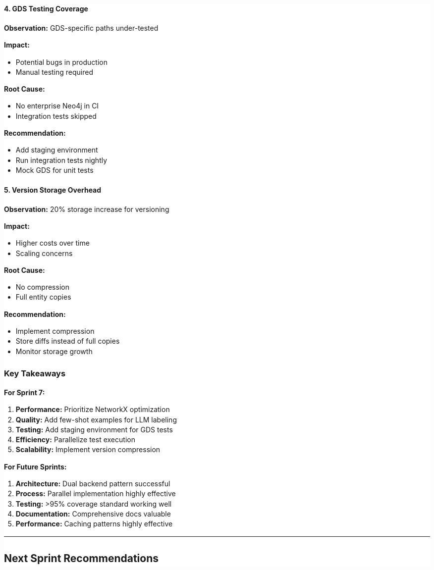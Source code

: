 #### 4. GDS Testing Coverage

**Observation:** GDS-specific paths under-tested

**Impact:**
- Potential bugs in production
- Manual testing required

**Root Cause:**
- No enterprise Neo4j in CI
- Integration tests skipped

**Recommendation:**
- Add staging environment
- Run integration tests nightly
- Mock GDS for unit tests

#### 5. Version Storage Overhead

**Observation:** 20% storage increase for versioning

**Impact:**
- Higher costs over time
- Scaling concerns

**Root Cause:**
- No compression
- Full entity copies

**Recommendation:**
- Implement compression
- Store diffs instead of full copies
- Monitor storage growth

### Key Takeaways

**For Sprint 7:**

1. **Performance:** Prioritize NetworkX optimization
2. **Quality:** Add few-shot examples for LLM labeling
3. **Testing:** Add staging environment for GDS tests
4. **Efficiency:** Parallelize test execution
5. **Scalability:** Implement version compression

**For Future Sprints:**

1. **Architecture:** Dual backend pattern successful
2. **Process:** Parallel implementation highly effective
3. **Testing:** >95% coverage standard working well
4. **Documentation:** Comprehensive docs valuable
5. **Performance:** Caching patterns highly effective

---

## Next Sprint Recommendations

